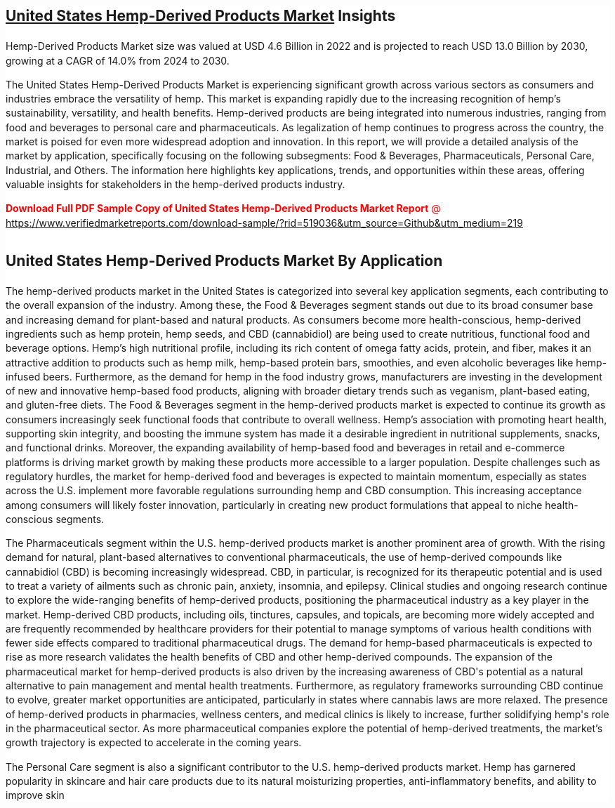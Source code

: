 <h2><a href="https://www.verifiedmarketreports.com/download-sample/?rid=519036&amp;utm_source=Github&amp;utm_medium=219" target="_blank">United States Hemp-Derived Products Market</a> Insights</h2><p>Hemp-Derived Products Market size was valued at USD 4.6 Billion in 2022 and is projected to reach USD 13.0 Billion by 2030, growing at a CAGR of 14.0% from 2024 to 2030.</p><p> <p>The United States Hemp-Derived Products Market is experiencing significant growth across various sectors as consumers and industries embrace the versatility of hemp. This market is expanding rapidly due to the increasing recognition of hemp’s sustainability, versatility, and health benefits. Hemp-derived products are being integrated into numerous industries, ranging from food and beverages to personal care and pharmaceuticals. As legalization of hemp continues to progress across the country, the market is poised for even more widespread adoption and innovation. In this report, we will provide a detailed analysis of the market by application, specifically focusing on the following subsegments: Food & Beverages, Pharmaceuticals, Personal Care, Industrial, and Others. The information here highlights key applications, trends, and opportunities within these areas, offering valuable insights for stakeholders in the hemp-derived products industry. <p><span class=""><span style="color: #ff0000;"><strong>Download Full PDF Sample Copy of United States Hemp-Derived Products Market Report</strong> @ </span><a href="https://www.verifiedmarketreports.com/download-sample/?rid=519036&amp;utm_source=Github&amp;utm_medium=219" target="_blank">https://www.verifiedmarketreports.com/download-sample/?rid=519036&amp;utm_source=Github&amp;utm_medium=219</a></span></p></p> <h2>United States Hemp-Derived Products Market By Application</h2> <p>The hemp-derived products market in the United States is categorized into several key application segments, each contributing to the overall expansion of the industry. Among these, the Food & Beverages segment stands out due to its broad consumer base and increasing demand for plant-based and natural products. As consumers become more health-conscious, hemp-derived ingredients such as hemp protein, hemp seeds, and CBD (cannabidiol) are being used to create nutritious, functional food and beverage options. Hemp’s high nutritional profile, including its rich content of omega fatty acids, protein, and fiber, makes it an attractive addition to products such as hemp milk, hemp-based protein bars, smoothies, and even alcoholic beverages like hemp-infused beers. Furthermore, as the demand for hemp in the food industry grows, manufacturers are investing in the development of new and innovative hemp-based food products, aligning with broader dietary trends such as veganism, plant-based eating, and gluten-free diets. The Food & Beverages segment in the hemp-derived products market is expected to continue its growth as consumers increasingly seek functional foods that contribute to overall wellness. Hemp’s association with promoting heart health, supporting skin integrity, and boosting the immune system has made it a desirable ingredient in nutritional supplements, snacks, and functional drinks. Moreover, the expanding availability of hemp-based food and beverages in retail and e-commerce platforms is driving market growth by making these products more accessible to a larger population. Despite challenges such as regulatory hurdles, the market for hemp-derived food and beverages is expected to maintain momentum, especially as states across the U.S. implement more favorable regulations surrounding hemp and CBD consumption. This increasing acceptance among consumers will likely foster innovation, particularly in creating new product formulations that appeal to niche health-conscious segments. <p>The Pharmaceuticals segment within the U.S. hemp-derived products market is another prominent area of growth. With the rising demand for natural, plant-based alternatives to conventional pharmaceuticals, the use of hemp-derived compounds like cannabidiol (CBD) is becoming increasingly widespread. CBD, in particular, is recognized for its therapeutic potential and is used to treat a variety of ailments such as chronic pain, anxiety, insomnia, and epilepsy. Clinical studies and ongoing research continue to explore the wide-ranging benefits of hemp-derived products, positioning the pharmaceutical industry as a key player in the market. Hemp-derived CBD products, including oils, tinctures, capsules, and topicals, are becoming more widely accepted and are frequently recommended by healthcare providers for their potential to manage symptoms of various health conditions with fewer side effects compared to traditional pharmaceutical drugs. The demand for hemp-based pharmaceuticals is expected to rise as more research validates the health benefits of CBD and other hemp-derived compounds. The expansion of the pharmaceutical market for hemp-derived products is also driven by the increasing awareness of CBD's potential as a natural alternative to pain management and mental health treatments. Furthermore, as regulatory frameworks surrounding CBD continue to evolve, greater market opportunities are anticipated, particularly in states where cannabis laws are more relaxed. The presence of hemp-derived products in pharmacies, wellness centers, and medical clinics is likely to increase, further solidifying hemp's role in the pharmaceutical sector. As more pharmaceutical companies explore the potential of hemp-derived treatments, the market’s growth trajectory is expected to accelerate in the coming years. <p>The Personal Care segment is also a significant contributor to the U.S. hemp-derived products market. Hemp has garnered popularity in skincare and hair care products due to its natural moisturizing properties, anti-inflammatory benefits, and ability to improve skin